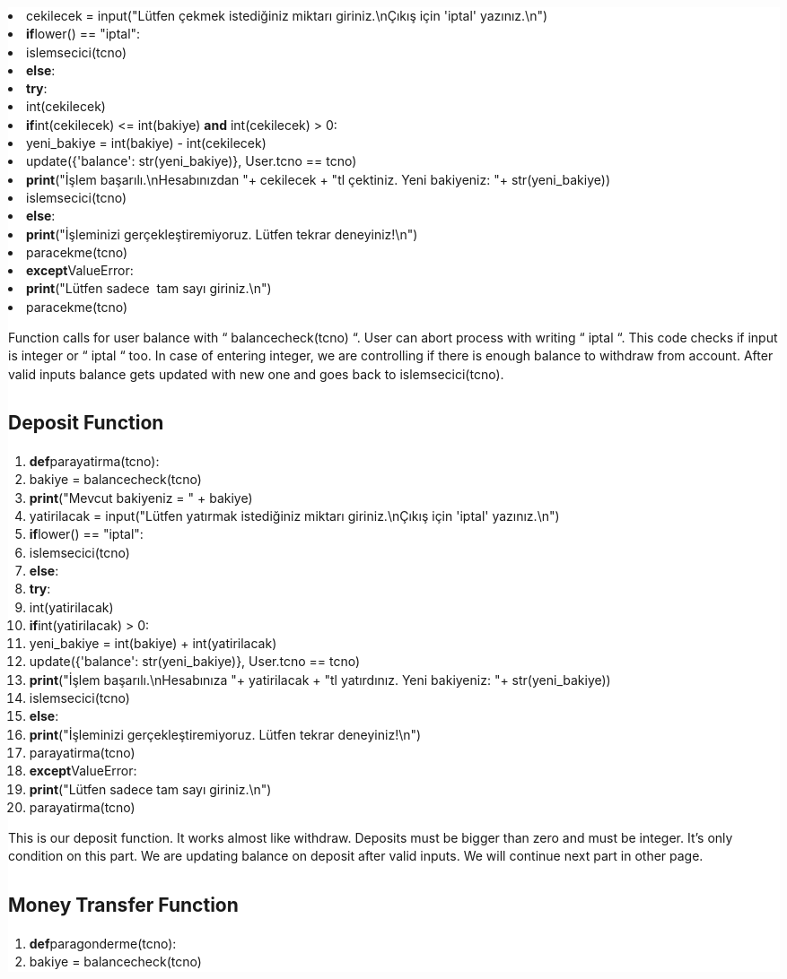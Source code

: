 <li>cekilecek&nbsp;=&nbsp;input("L&uuml;tfen&nbsp;&ccedil;ekmek&nbsp;istediğiniz&nbsp;miktarı&nbsp;giriniz.\n&Ccedil;ıkış&nbsp;i&ccedil;in&nbsp;'iptal'&nbsp;yazınız.\n")&nbsp;&nbsp;</li>
<li><strong>if</strong>lower()&nbsp;==&nbsp;"iptal":&nbsp;&nbsp;</li>
<li>islemsecici(tcno)&nbsp;&nbsp;</li>
<li><strong>else</strong>:&nbsp;&nbsp;</li>
<li><strong>try</strong>:&nbsp;&nbsp;</li>
<li>int(cekilecek)&nbsp;&nbsp;</li>
<li><strong>if</strong>int(cekilecek)&nbsp;&lt;=&nbsp;int(bakiye)&nbsp;<strong>and</strong>&nbsp;int(cekilecek)&nbsp;&gt;&nbsp;0:&nbsp;&nbsp;</li>
<li>yeni_bakiye&nbsp;=&nbsp;int(bakiye)&nbsp;-&nbsp;int(cekilecek)&nbsp;&nbsp;</li>
<li>update({'balance':&nbsp;str(yeni_bakiye)},&nbsp;User.tcno&nbsp;==&nbsp;tcno)&nbsp;&nbsp;</li>
<li><strong>print</strong>("İşlem&nbsp;başarılı.\nHesabınızdan&nbsp;"+&nbsp;cekilecek&nbsp;+&nbsp;"tl&nbsp;&ccedil;ektiniz.&nbsp;Yeni&nbsp;bakiyeniz:&nbsp;"+&nbsp;str(yeni_bakiye))&nbsp;&nbsp;</li>
<li>islemsecici(tcno)&nbsp;&nbsp;</li>
<li><strong>else</strong>:&nbsp;&nbsp;</li>
<li><strong>print</strong>("İşleminizi&nbsp;ger&ccedil;ekleştiremiyoruz.&nbsp;L&uuml;tfen&nbsp;tekrar&nbsp;deneyiniz!\n")&nbsp;&nbsp;</li>
<li>paracekme(tcno)&nbsp;&nbsp;&nbsp;&nbsp;&nbsp;&nbsp;&nbsp;&nbsp;&nbsp;&nbsp;&nbsp;&nbsp;&nbsp;&nbsp;</li>
<li><strong>except</strong>ValueError:&nbsp;&nbsp;</li>
<li><strong>print</strong>("L&uuml;tfen&nbsp;sadece&nbsp; tam sayı&nbsp;giriniz.\n")&nbsp;&nbsp;</li>
<li>paracekme(tcno)&nbsp;&nbsp;</li>
</ol>
<p>Function calls for user balance with &ldquo; balancecheck(tcno) &ldquo;. User can abort process with writing &ldquo; iptal &ldquo;. This code checks if input is integer or &ldquo; iptal &ldquo; too. In case of entering integer, we are controlling if there is enough balance to withdraw from account. After valid inputs balance gets updated with new one and goes back to islemsecici(tcno).</p>
<p><h2>Deposit Function</h2></p>
<ol>
<li><strong>def</strong>parayatirma(tcno):&nbsp;&nbsp;</li>
<li>bakiye&nbsp;=&nbsp;balancecheck(tcno)&nbsp;&nbsp;</li>
<li><strong>print</strong>("Mevcut&nbsp;bakiyeniz&nbsp;=&nbsp;"&nbsp;+&nbsp;bakiye)&nbsp;&nbsp;</li>
<li>yatirilacak&nbsp;=&nbsp;input("L&uuml;tfen&nbsp;yatırmak&nbsp;istediğiniz&nbsp;miktarı&nbsp;giriniz.\n&Ccedil;ıkış&nbsp;i&ccedil;in&nbsp;'iptal'&nbsp;yazınız.\n")&nbsp;&nbsp;</li>
<li><strong>if</strong>lower()&nbsp;==&nbsp;"iptal":&nbsp;&nbsp;</li>
<li>islemsecici(tcno)&nbsp;&nbsp;</li>
<li><strong>else</strong>:&nbsp;&nbsp;</li>
<li><strong>try</strong>:&nbsp;&nbsp;</li>
<li>int(yatirilacak)&nbsp;&nbsp;</li>
<li><strong>if</strong>int(yatirilacak)&nbsp;&gt;&nbsp;0:&nbsp;&nbsp;</li>
<li>yeni_bakiye&nbsp;=&nbsp;int(bakiye)&nbsp;+&nbsp;int(yatirilacak)&nbsp;&nbsp;</li>
<li>update({'balance':&nbsp;str(yeni_bakiye)},&nbsp;User.tcno&nbsp;==&nbsp;tcno)&nbsp;&nbsp;</li>
<li><strong>print</strong>("İşlem&nbsp;başarılı.\nHesabınıza&nbsp;"+&nbsp;yatirilacak&nbsp;+&nbsp;"tl&nbsp;yatırdınız.&nbsp;Yeni&nbsp;bakiyeniz:&nbsp;"+&nbsp;str(yeni_bakiye))&nbsp;&nbsp;</li>
<li>islemsecici(tcno)&nbsp;&nbsp;</li>
<li><strong>else</strong>:&nbsp;&nbsp;</li>
<li><strong>print</strong>("İşleminizi&nbsp;ger&ccedil;ekleştiremiyoruz.&nbsp;L&uuml;tfen&nbsp;tekrar&nbsp;deneyiniz!\n")&nbsp;&nbsp;</li>
<li>parayatirma(tcno)&nbsp;&nbsp;&nbsp;&nbsp;&nbsp;&nbsp;&nbsp;&nbsp;&nbsp;&nbsp;</li>
<li><strong>except</strong>ValueError:&nbsp;&nbsp;</li>
<li><strong>print</strong>("L&uuml;tfen&nbsp;sadece&nbsp;tam sayı&nbsp;giriniz.\n")&nbsp;&nbsp;</li>
<li>parayatirma(tcno)&nbsp;&nbsp;</li>
</ol>
<p>This is our deposit function. It works almost like withdraw. Deposits must be bigger than zero and must be integer. It&rsquo;s only condition on this part. We are updating balance on deposit after valid inputs. We will continue next part in other page.</p>
<p><h2>Money Transfer Function&nbsp;&nbsp;&nbsp;&nbsp;&nbsp;&nbsp;&nbsp;&nbsp;&nbsp;&nbsp;&nbsp;&nbsp;&nbsp; </h2></p>
<ol>
<li><strong>def</strong>paragonderme(tcno):&nbsp;&nbsp;</li>
<li>bakiye&nbsp;=&nbsp;balancecheck(tcno)&nbsp;&nbsp;</li>